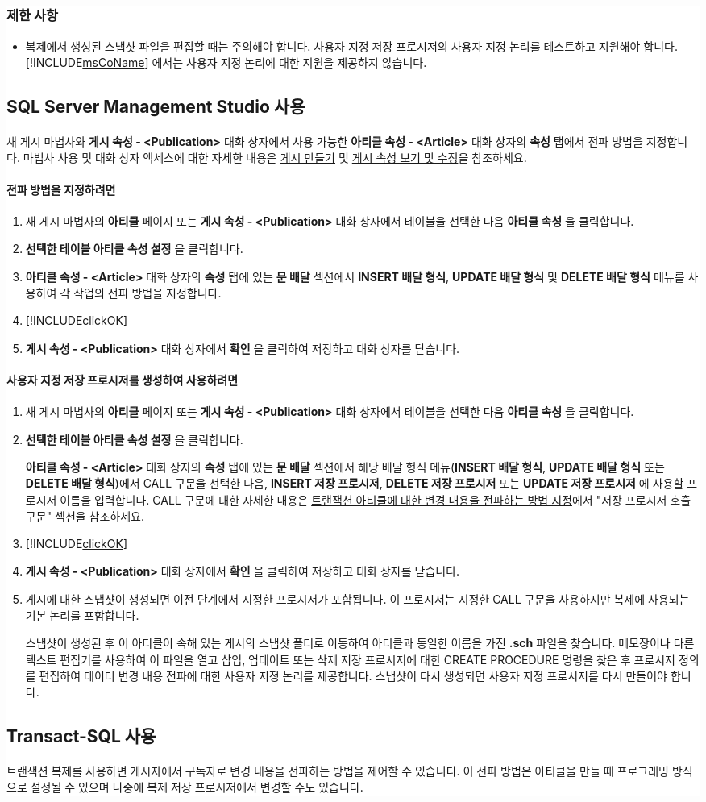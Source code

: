 ###  <a name="limitations-and-restrictions"></a><a name="Restrictions"></a> 제한 사항  
  
-   복제에서 생성된 스냅샷 파일을 편집할 때는 주의해야 합니다. 사용자 지정 저장 프로시저의 사용자 지정 논리를 테스트하고 지원해야 합니다. [!INCLUDE[msCoName](../../../includes/msconame-md.md)] 에서는 사용자 지정 논리에 대한 지원을 제공하지 않습니다.  
  
##  <a name="using-sql-server-management-studio"></a><a name="SSMSProcedure"></a> SQL Server Management Studio 사용  
 새 게시 마법사와 **게시 속성 - \<Publication>** 대화 상자에서 사용 가능한 **아티클 속성 - \<Article>** 대화 상자의 **속성** 탭에서 전파 방법을 지정합니다. 마법사 사용 및 대화 상자 액세스에 대한 자세한 내용은 [게시 만들기](../../../relational-databases/replication/publish/create-a-publication.md) 및 [게시 속성 보기 및 수정](../../../relational-databases/replication/publish/view-and-modify-publication-properties.md)을 참조하세요.  
  
#### <a name="to-specify-the-propagation-method"></a>전파 방법을 지정하려면  
  
1.  새 게시 마법사의 **아티클** 페이지 또는 **게시 속성 - \<Publication>** 대화 상자에서 테이블을 선택한 다음 **아티클 속성** 을 클릭합니다.  
  
2.  **선택한 테이블 아티클 속성 설정** 을 클릭합니다.  
  
3.  **아티클 속성 - \<Article>** 대화 상자의 **속성** 탭에 있는 **문 배달** 섹션에서 **INSERT 배달 형식**, **UPDATE 배달 형식** 및 **DELETE 배달 형식** 메뉴를 사용하여 각 작업의 전파 방법을 지정합니다.  
  
4.  [!INCLUDE[clickOK](../../../includes/clickok-md.md)]  
  
5.  **게시 속성 - \<Publication>** 대화 상자에서 **확인** 을 클릭하여 저장하고 대화 상자를 닫습니다.  

#### <a name="to-generate-and-use-custom-stored-procedures"></a>사용자 지정 저장 프로시저를 생성하여 사용하려면  
  
1.  새 게시 마법사의 **아티클** 페이지 또는 **게시 속성 - \<Publication>** 대화 상자에서 테이블을 선택한 다음 **아티클 속성** 을 클릭합니다.  
  
2.  **선택한 테이블 아티클 속성 설정** 을 클릭합니다.  
  
     **아티클 속성 - \<Article>** 대화 상자의 **속성** 탭에 있는 **문 배달** 섹션에서 해당 배달 형식 메뉴(**INSERT 배달 형식**, **UPDATE 배달 형식** 또는 **DELETE 배달 형식**)에서 CALL 구문을 선택한 다음, **INSERT 저장 프로시저**, **DELETE 저장 프로시저** 또는 **UPDATE 저장 프로시저** 에 사용할 프로시저 이름을 입력합니다. CALL 구문에 대한 자세한 내용은 [트랜잭션 아티클에 대한 변경 내용을 전파하는 방법 지정](../../../relational-databases/replication/transactional/transactional-articles-specify-how-changes-are-propagated.md)에서 "저장 프로시저 호출 구문" 섹션을 참조하세요.  
  
3.  [!INCLUDE[clickOK](../../../includes/clickok-md.md)]  
  
4.  **게시 속성 - \<Publication>** 대화 상자에서 **확인** 을 클릭하여 저장하고 대화 상자를 닫습니다.  
  
5.  게시에 대한 스냅샷이 생성되면 이전 단계에서 지정한 프로시저가 포함됩니다. 이 프로시저는 지정한 CALL 구문을 사용하지만 복제에 사용되는 기본 논리를 포함합니다.  
  
     스냅샷이 생성된 후 이 아티클이 속해 있는 게시의 스냅샷 폴더로 이동하여 아티클과 동일한 이름을 가진 **.sch** 파일을 찾습니다. 메모장이나 다른 텍스트 편집기를 사용하여 이 파일을 열고 삽입, 업데이트 또는 삭제 저장 프로시저에 대한 CREATE PROCEDURE 명령을 찾은 후 프로시저 정의를 편집하여 데이터 변경 내용 전파에 대한 사용자 지정 논리를 제공합니다. 스냅샷이 다시 생성되면 사용자 지정 프로시저를 다시 만들어야 합니다.  
  
##  <a name="using-transact-sql"></a><a name="TsqlProcedure"></a> Transact-SQL 사용  
 트랜잭션 복제를 사용하면 게시자에서 구독자로 변경 내용을 전파하는 방법을 제어할 수 있습니다. 이 전파 방법은 아티클을 만들 때 프로그래밍 방식으로 설정될 수 있으며 나중에 복제 저장 프로시저에서 변경할 수도 있습니다.  
  